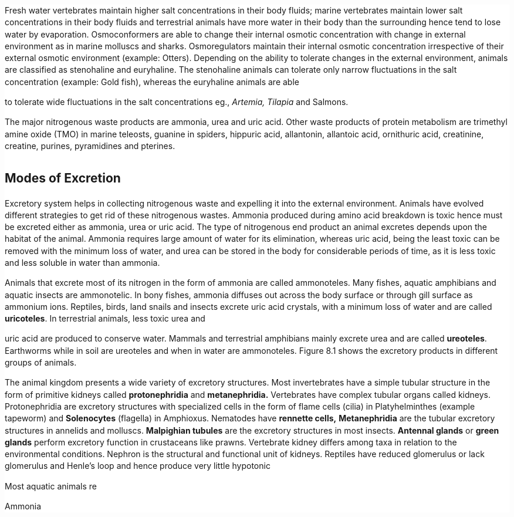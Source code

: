 Fresh water vertebrates maintain higher salt concentrations in their body fluids; marine vertebrates maintain lower salt concentrations in their body fluids and terrestrial animals have more water in their body than the surrounding hence tend to lose water by evaporation. Osmoconformers are able to change their internal osmotic concentration with change in external environment as in marine molluscs and sharks. Osmoregulators maintain their internal osmotic concentration irrespective of their external osmotic environment (example: Otters). Depending on the ability to tolerate changes in the external environment, animals are classified as stenohaline and euryhaline. The stenohaline animals can tolerate only narrow fluctuations in the salt concentration (example: Gold fish), whereas the euryhaline animals are able  

to tolerate wide fluctuations in the salt concentrations eg., _Artemia, Tilapia_ and Salmons.

The major nitrogenous waste products are ammonia, urea and uric acid. Other waste products of protein metabolism are trimethyl amine oxide (TMO) in marine teleosts, guanine in spiders, hippuric acid, allantonin, allantoic acid, ornithuric acid, creatinine, creatine, purines, pyramidines and pterines.

## Modes of Excretion
 Excretory system helps in collecting nitrogenous waste and expelling it into the external environment. Animals have evolved different strategies to get rid of these nitrogenous wastes. Ammonia produced during amino acid breakdown is toxic hence must be excreted either as ammonia, urea or uric acid. The type of nitrogenous end product an animal excretes depends upon the habitat of the animal. Ammonia requires large amount of water for its elimination, whereas uric acid, being the least toxic can be removed with the minimum loss of water, and urea can be stored in the body for considerable periods of time, as it is less toxic and less soluble in water than ammonia.

Animals that excrete most of its nitrogen in the form of ammonia are called ammonoteles. Many fishes, aquatic amphibians and aquatic insects are ammonotelic. In bony fishes, ammonia diffuses out across the body surface or through gill surface as ammonium ions. Reptiles, birds, land snails and insects excrete uric acid crystals, with a minimum loss of water and are called **uricoteles**. In terrestrial animals, less toxic urea and




  

uric acid are produced to conserve water. Mammals and terrestrial amphibians mainly excrete urea and are called **ureoteles**. Earthworms while in soil are ureoteles and when in water are ammonoteles. Figure 8.1 shows the excretory products in different groups of animals.

The animal kingdom presents a wide variety of excretory structures. Most invertebrates have a simple tubular structure in the form of primitive kidneys called **protonephridia** and **metanephridia.** Vertebrates have complex tubular organs called kidneys. Protonephridia are excretory structures with specialized cells in the form of flame cells (cilia) in Platyhelminthes (example tapeworm) and **Solenocytes** (flagella) in Amphioxus. Nematodes have **rennette cells,** **Metanephridia** are the tubular excretory structures in annelids and molluscs. **Malpighian tubules** are the excretory structures in most insects. **Antennal glands** or **green glands** perform excretory function in crustaceans like prawns. Vertebrate kidney differs among taxa in relation to the environmental conditions. Nephron is the structural and functional unit of kidneys. Reptiles have reduced glomerulus or lack glomerulus and Henle’s loop and hence produce very little hypotonic

Most aquatic animals re

Ammonia
